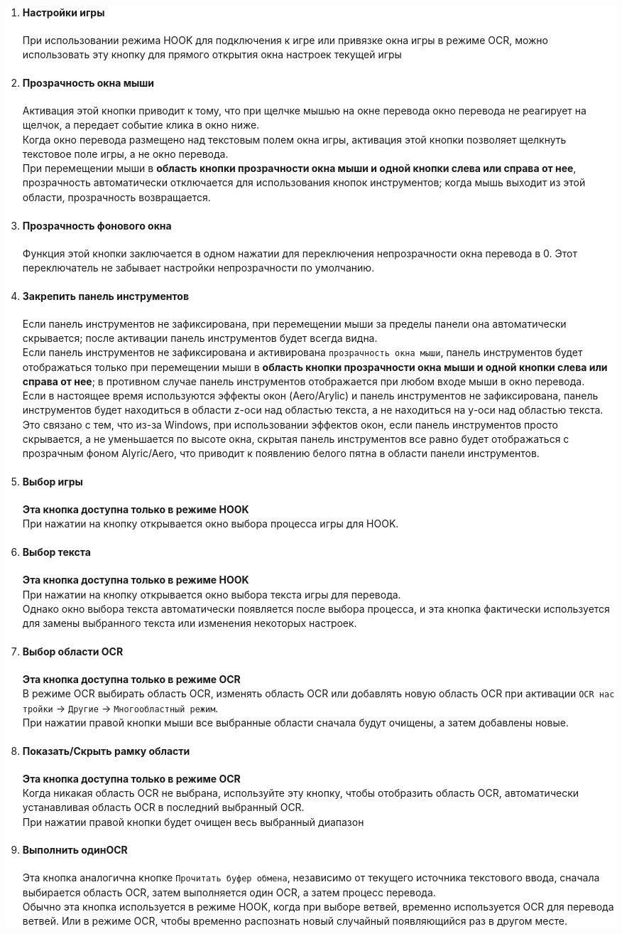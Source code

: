 1. #### <i class="fa fa-futbol"></i> <i class="fa fa-icon fa-rotate-right"></i> Настройки игры
    При использовании режима HOOK для подключения к игре или привязке окна игры в режиме OCR, можно использовать эту кнопку для прямого открытия окна настроек текущей игры
1. #### <i class="fa fa-mouse-pointer"></i> <i class="btnstatus2 fa fa-mouse-pointer"></i> Прозрачность окна мыши
    Активация этой кнопки приводит к тому, что при щелчке мышью на окне перевода окно перевода не реагирует на щелчок, а передает событие клика в окно ниже.<br>
    Когда окно перевода размещено над текстовым полем окна игры, активация этой кнопки позволяет щелкнуть текстовое поле игры, а не окно перевода.<br>
    При перемещении мыши в **область кнопки прозрачности окна мыши и одной кнопки слева или справа от нее**, прозрачность автоматически отключается для использования кнопок инструментов; когда мышь выходит из этой области, прозрачность возвращается.

1. #### <i class="fa fa-lightbulb"></i> <i class="btnstatus2 fa fa-lightbulb"></i> Прозрачность фонового окна
    Функция этой кнопки заключается в одном нажатии для переключения непрозрачности окна перевода в 0. Этот переключатель не забывает настройки непрозрачности по умолчанию.

1. #### <i class="fa fa-lock"></i> <i class="btnstatus2 fa fa-unlock"></i> Закрепить панель инструментов
    Если панель инструментов не зафиксирована, при перемещении мыши за пределы панели она автоматически скрывается; после активации панель инструментов будет всегда видна.<br>
    Если панель инструментов не зафиксирована и активирована `прозрачность окна мыши`, панель инструментов будет отображаться только при перемещении мыши в **область кнопки прозрачности окна мыши и одной кнопки слева или справа от нее**; в противном случае панель инструментов отображается при любом входе мыши в окно перевода.<br>
    Если в настоящее время используются эффекты окон (Aero/Arylic) и панель инструментов не зафиксирована, панель инструментов будет находиться в области z-оси над областью текста, а не находиться на y-оси над областью текста. Это связано с тем, что из-за Windows, при использовании эффектов окон, если панель инструментов просто скрывается, а не уменьшается по высоте окна, скрытая панель инструментов все равно будет отображаться с прозрачным фоном Alyric/Aero, что приводит к появлению белого пятна в области панели инструментов.
1. #### <i class="fa fa-link"></i> <i class="fa fa-icon fa-rotate-right"></i> Выбор игры
    **Эта кнопка доступна только в режиме HOOK**<br>
    При нажатии на кнопку открывается окно выбора процесса игры для HOOK.

1. #### <i class="fa fa-tasks"></i> <i class="fa fa-icon fa-rotate-right"></i> Выбор текста
    **Эта кнопка доступна только в режиме HOOK**<br>
    При нажатии на кнопку открывается окно выбора текста игры для перевода.<br>
    Однако окно выбора текста автоматически появляется после выбора процесса, и эта кнопка фактически используется для замены выбранного текста или изменения некоторых настроек.

1. #### <i class="fa fa-crop"></i> <i class="fa fa-icon fa-rotate-right"></i> Выбор области OCR
    **Эта кнопка доступна только в режиме OCR**<br>
    В режиме OCR выбирать область OCR, изменять область OCR или добавлять новую область OCR при активации `OCR настройки` -> `Другие` -> `Многообластный режим`.<br>
    При нажатии правой кнопки мыши все выбранные области сначала будут очищены, а затем добавлены новые.
1. #### <i class="fa fa-square"></i> <i class="fa fa-icon fa-rotate-right"></i> Показать/Скрыть рамку области 
    **Эта кнопка доступна только в режиме OCR**<br>
    Когда никакая область OCR не выбрана, используйте эту кнопку, чтобы отобразить область OCR, автоматически устанавливая область OCR в последний выбранный OCR.<br>
    При нажатии правой кнопки будет очищен весь выбранный диапазон
1. #### <i class="fa fa-crop"></i> <i class="fa fa-icon fa-rotate-right"></i> Выполнить одинOCR
    Эта кнопка аналогична кнопке `Прочитать буфер обмена`, независимо от текущего источника текстового ввода, сначала выбирается область OCR, затем выполняется один OCR, а затем процесс перевода.<br>
    Обычно эта кнопка используется в режиме HOOK, когда при выборе ветвей, временно используется OCR для перевода ветвей. Или в режиме OCR, чтобы временно распознать новый случайный появляющийся раз в другом месте.<br>
